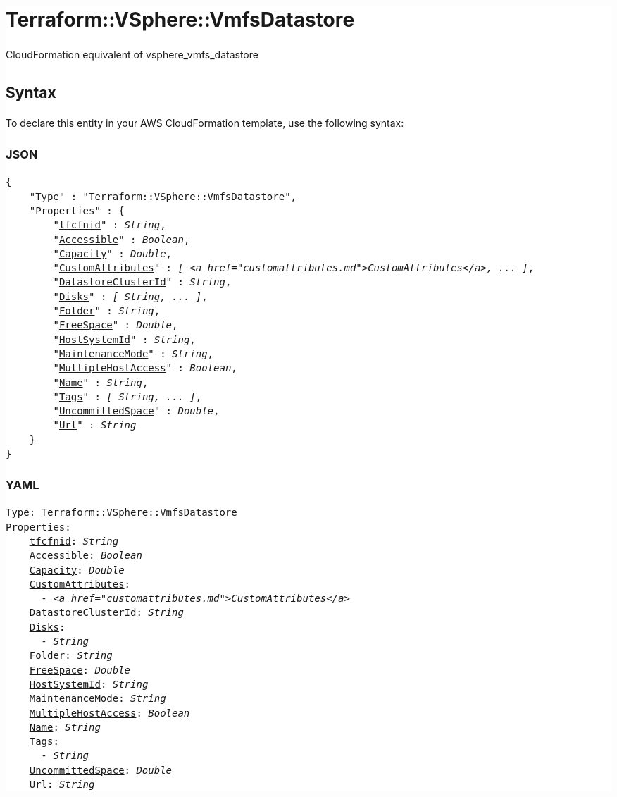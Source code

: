 # Terraform::VSphere::VmfsDatastore

CloudFormation equivalent of vsphere_vmfs_datastore

## Syntax

To declare this entity in your AWS CloudFormation template, use the following syntax:

### JSON

<pre>
{
    "Type" : "Terraform::VSphere::VmfsDatastore",
    "Properties" : {
        "<a href="#tfcfnid" title="tfcfnid">tfcfnid</a>" : <i>String</i>,
        "<a href="#accessible" title="Accessible">Accessible</a>" : <i>Boolean</i>,
        "<a href="#capacity" title="Capacity">Capacity</a>" : <i>Double</i>,
        "<a href="#customattributes" title="CustomAttributes">CustomAttributes</a>" : <i>[ &lt;a href=&#34;customattributes.md&#34;&gt;CustomAttributes&lt;/a&gt;, ... ]</i>,
        "<a href="#datastoreclusterid" title="DatastoreClusterId">DatastoreClusterId</a>" : <i>String</i>,
        "<a href="#disks" title="Disks">Disks</a>" : <i>[ String, ... ]</i>,
        "<a href="#folder" title="Folder">Folder</a>" : <i>String</i>,
        "<a href="#freespace" title="FreeSpace">FreeSpace</a>" : <i>Double</i>,
        "<a href="#hostsystemid" title="HostSystemId">HostSystemId</a>" : <i>String</i>,
        "<a href="#maintenancemode" title="MaintenanceMode">MaintenanceMode</a>" : <i>String</i>,
        "<a href="#multiplehostaccess" title="MultipleHostAccess">MultipleHostAccess</a>" : <i>Boolean</i>,
        "<a href="#name" title="Name">Name</a>" : <i>String</i>,
        "<a href="#tags" title="Tags">Tags</a>" : <i>[ String, ... ]</i>,
        "<a href="#uncommittedspace" title="UncommittedSpace">UncommittedSpace</a>" : <i>Double</i>,
        "<a href="#url" title="Url">Url</a>" : <i>String</i>
    }
}
</pre>

### YAML

<pre>
Type: Terraform::VSphere::VmfsDatastore
Properties:
    <a href="#tfcfnid" title="tfcfnid">tfcfnid</a>: <i>String</i>
    <a href="#accessible" title="Accessible">Accessible</a>: <i>Boolean</i>
    <a href="#capacity" title="Capacity">Capacity</a>: <i>Double</i>
    <a href="#customattributes" title="CustomAttributes">CustomAttributes</a>: <i>
      - &lt;a href=&#34;customattributes.md&#34;&gt;CustomAttributes&lt;/a&gt;</i>
    <a href="#datastoreclusterid" title="DatastoreClusterId">DatastoreClusterId</a>: <i>String</i>
    <a href="#disks" title="Disks">Disks</a>: <i>
      - String</i>
    <a href="#folder" title="Folder">Folder</a>: <i>String</i>
    <a href="#freespace" title="FreeSpace">FreeSpace</a>: <i>Double</i>
    <a href="#hostsystemid" title="HostSystemId">HostSystemId</a>: <i>String</i>
    <a href="#maintenancemode" title="MaintenanceMode">MaintenanceMode</a>: <i>String</i>
    <a href="#multiplehostaccess" title="MultipleHostAccess">MultipleHostAccess</a>: <i>Boolean</i>
    <a href="#name" title="Name">Name</a>: <i>String</i>
    <a href="#tags" title="Tags">Tags</a>: <i>
      - String</i>
    <a href="#uncommittedspace" title="UncommittedSpace">UncommittedSpace</a>: <i>Double</i>
    <a href="#url" title="Url">Url</a>: <i>String</i>
</pre>
